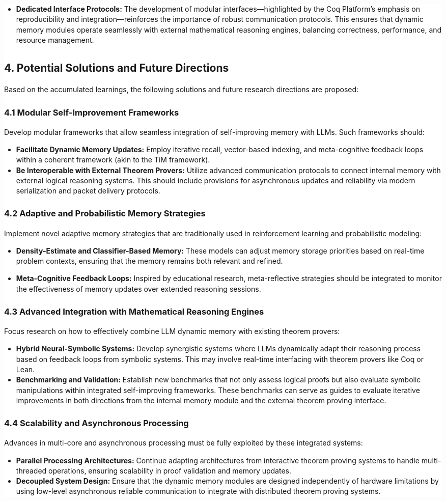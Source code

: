- **Dedicated Interface Protocols:** The development of modular interfaces—highlighted by the Coq Platform’s emphasis on reproducibility and integration—reinforces the importance of robust communication protocols. This ensures that dynamic memory modules operate seamlessly with external mathematical reasoning engines, balancing correctness, performance, and resource management.

## 4. Potential Solutions and Future Directions

Based on the accumulated learnings, the following solutions and future research directions are proposed:

### 4.1 Modular Self-Improvement Frameworks

Develop modular frameworks that allow seamless integration of self-improving memory with LLMs. Such frameworks should:

- **Facilitate Dynamic Memory Updates:** Employ iterative recall, vector-based indexing, and meta-cognitive feedback loops within a coherent framework (akin to the TiM framework).
- **Be Interoperable with External Theorem Provers:** Utilize advanced communication protocols to connect internal memory with external logical reasoning systems. This should include provisions for asynchronous updates and reliability via modern serialization and packet delivery protocols.

### 4.2 Adaptive and Probabilistic Memory Strategies

Implement novel adaptive memory strategies that are traditionally used in reinforcement learning and probabilistic modeling:

- **Density-Estimate and Classifier-Based Memory:** These models can adjust memory storage priorities based on real-time problem contexts, ensuring that the memory remains both relevant and refined.

- **Meta-Cognitive Feedback Loops:** Inspired by educational research, meta-reflective strategies should be integrated to monitor the effectiveness of memory updates over extended reasoning sessions.

### 4.3 Advanced Integration with Mathematical Reasoning Engines

Focus research on how to effectively combine LLM dynamic memory with existing theorem provers:

- **Hybrid Neural-Symbolic Systems:** Develop synergistic systems where LLMs dynamically adapt their reasoning process based on feedback loops from symbolic systems. This may involve real-time interfacing with theorem provers like Coq or Lean.
- **Benchmarking and Validation:** Establish new benchmarks that not only assess logical proofs but also evaluate symbolic manipulations within integrated self-improving frameworks. These benchmarks can serve as guides to evaluate iterative improvements in both directions from the internal memory module and the external theorem proving interface.

### 4.4 Scalability and Asynchronous Processing

Advances in multi-core and asynchronous processing must be fully exploited by these integrated systems:

- **Parallel Processing Architectures:** Continue adapting architectures from interactive theorem proving systems to handle multi-threaded operations, ensuring scalability in proof validation and memory updates.
- **Decoupled System Design:** Ensure that the dynamic memory modules are designed independently of hardware limitations by using low-level asynchronous reliable communication to integrate with distributed theorem proving systems.
